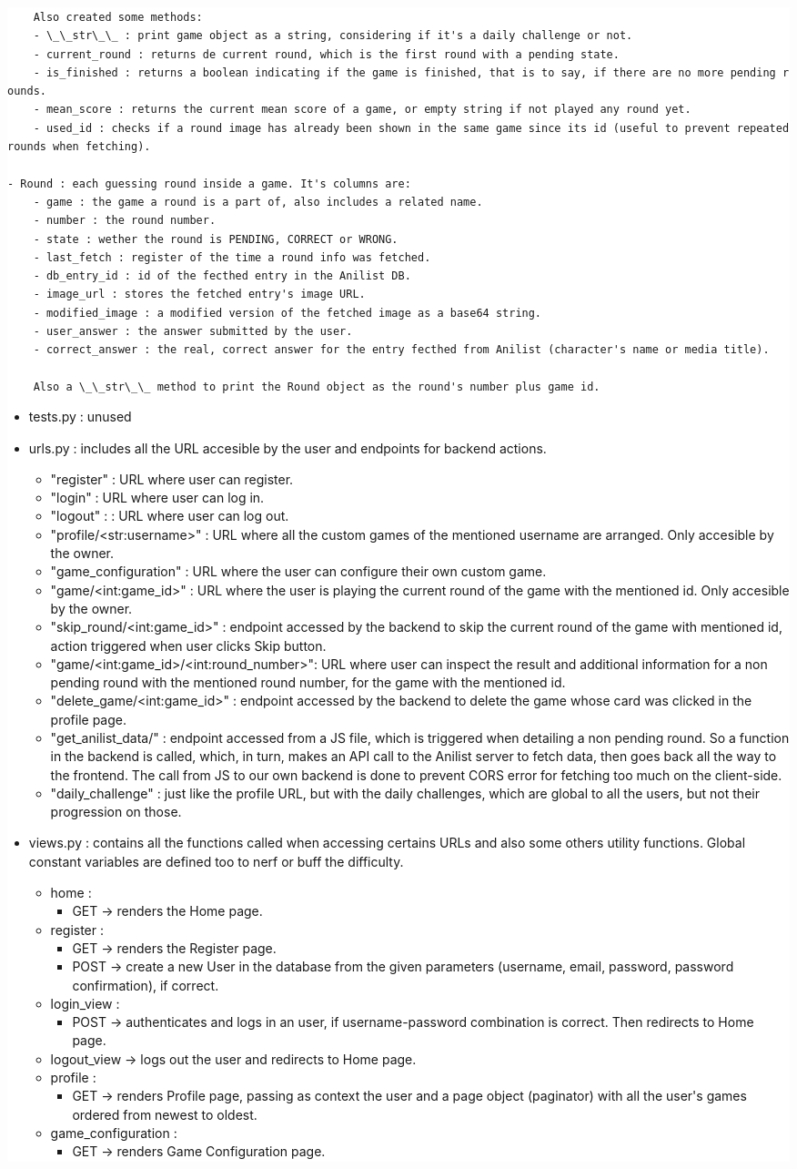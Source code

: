         Also created some methods:
        - \_\_str\_\_ : print game object as a string, considering if it's a daily challenge or not.
        - current_round : returns de current round, which is the first round with a pending state.
        - is_finished : returns a boolean indicating if the game is finished, that is to say, if there are no more pending rounds.
        - mean_score : returns the current mean score of a game, or empty string if not played any round yet.
        - used_id : checks if a round image has already been shown in the same game since its id (useful to prevent repeated rounds when fetching).
    
    - Round : each guessing round inside a game. It's columns are:
        - game : the game a round is a part of, also includes a related name.
        - number : the round number.
        - state : wether the round is PENDING, CORRECT or WRONG.
        - last_fetch : register of the time a round info was fetched.
        - db_entry_id : id of the fecthed entry in the Anilist DB.
        - image_url : stores the fetched entry's image URL.
        - modified_image : a modified version of the fetched image as a base64 string.
        - user_answer : the answer submitted by the user.
        - correct_answer : the real, correct answer for the entry fecthed from Anilist (character's name or media title).

        Also a \_\_str\_\_ method to print the Round object as the round's number plus game id.

- tests.py : unused

- urls.py : includes all the URL accesible by the user and endpoints for backend actions.
    - "register" : URL where user can register.
    - "login" : URL where user can log in.
    - "logout" : : URL where user can log out.
    - "profile/\<str:username>" : URL where all the custom games of the mentioned username are arranged. Only accesible by the owner.
    - "game_configuration" : URL where the user can configure their own custom game.
    - "game/\<int:game_id>" : URL where the user is playing the current round of the game with the mentioned id. Only accesible by the owner.
    - "skip_round/\<int:game_id>" : endpoint accessed by the backend to skip the current round of the game with mentioned id, action triggered when user clicks Skip button.
    - "game/\<int:game_id>/\<int:round_number>": URL where user can inspect the result and additional information for a non pending round with the mentioned round number, for the game with the mentioned id.
    - "delete_game/\<int:game_id>" : endpoint accessed by the backend to delete the game whose card was clicked in the profile page.
    - "get_anilist_data/" : endpoint accessed from a JS file, which is triggered when detailing a non pending round. So a function in the backend is called, which, in turn, makes an API call to the Anilist server to fetch data, then goes back all the way to the frontend. The call from JS to our own backend is done to prevent CORS error for fetching too much on the client-side.
    - "daily_challenge" : just like the profile URL, but with the daily challenges, which are global to all the users, but not their progression on those.

- views.py : contains all the functions called when accessing certains URLs and also some others utility functions. Global constant variables are defined too to nerf or buff the difficulty.
    - home : 
        - GET -> renders the Home page.
    - register :
        - GET -> renders the Register page.
        - POST -> create a new User in the database from the given parameters (username, email, password, password confirmation), if correct.
    - login_view :
        - POST -> authenticates and logs in an user, if username-password combination is correct. Then redirects to Home page.
    - logout_view -> logs out the user and redirects to Home page.
    - profile : 
        - GET -> renders Profile page, passing as context the user and a page object (paginator) with all the user's games ordered from newest to oldest.
    - game_configuration :
        - GET -> renders Game Configuration page.